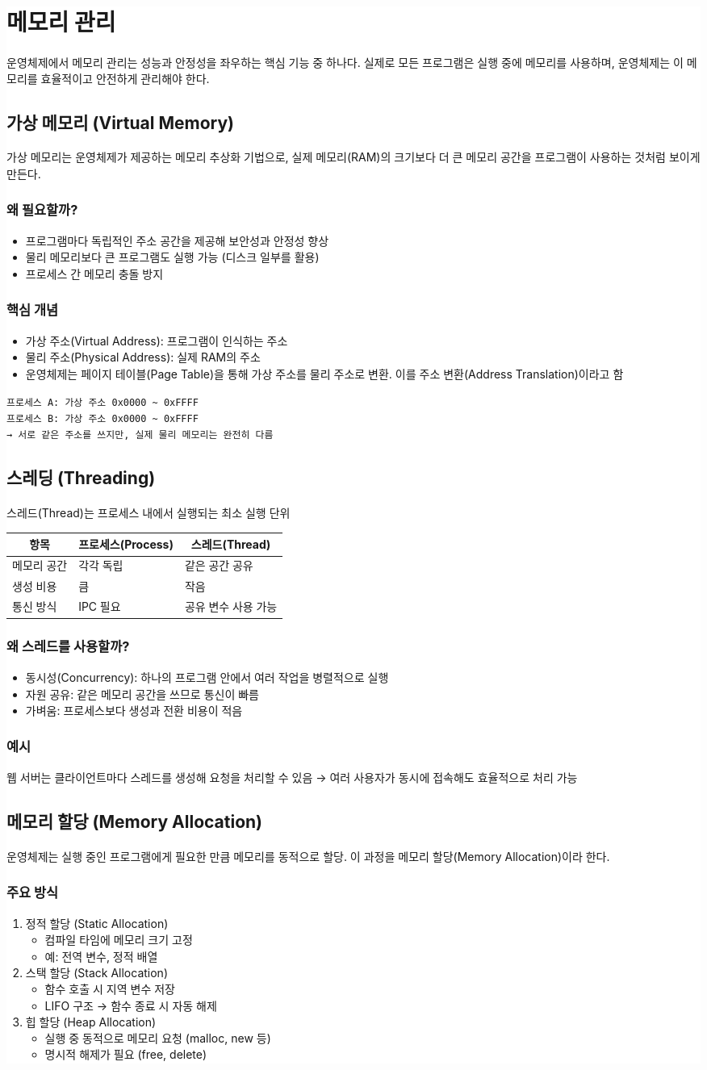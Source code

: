 # 메모리 관리
운영체제에서 메모리 관리는 성능과 안정성을 좌우하는 핵심 기능 중 하나다. 실제로 모든 프로그램은 실행 중에 메모리를 사용하며, 운영체제는 이 메모리를 효율적이고 안전하게 관리해야 한다.

## 가상 메모리 (Virtual Memory)
가상 메모리는 운영체제가 제공하는 메모리 추상화 기법으로, 실제 메모리(RAM)의 크기보다 더 큰 메모리 공간을 프로그램이 사용하는 것처럼 보이게 만든다.

### 왜 필요할까?
- 프로그램마다 독립적인 주소 공간을 제공해 보안성과 안정성 향상
- 물리 메모리보다 큰 프로그램도 실행 가능 (디스크 일부를 활용)
- 프로세스 간 메모리 충돌 방지

### 핵심 개념
- 가상 주소(Virtual Address): 프로그램이 인식하는 주소
- 물리 주소(Physical Address): 실제 RAM의 주소
- 운영체제는 페이지 테이블(Page Table)을 통해 가상 주소를 물리 주소로 변환. 이를 주소 변환(Address Translation)이라고 함
```text
프로세스 A: 가상 주소 0x0000 ~ 0xFFFF  
프로세스 B: 가상 주소 0x0000 ~ 0xFFFF  
→ 서로 같은 주소를 쓰지만, 실제 물리 메모리는 완전히 다름
```

## 스레딩 (Threading)
스레드(Thread)는 프로세스 내에서 실행되는 최소 실행 단위

| 항목     | 프로세스(Process) | 스레드(Thread) |
| ------ | ------------- | ----------- |
| 메모리 공간 | 각각 독립         | 같은 공간 공유    |
| 생성 비용  | 큼             | 작음          |
| 통신 방식  | IPC 필요        | 공유 변수 사용 가능 |

### 왜 스레드를 사용할까?
- 동시성(Concurrency): 하나의 프로그램 안에서 여러 작업을 병렬적으로 실행
- 자원 공유: 같은 메모리 공간을 쓰므로 통신이 빠름
- 가벼움: 프로세스보다 생성과 전환 비용이 적음

### 예시
웹 서버는 클라이언트마다 스레드를 생성해 요청을 처리할 수 있음 → 여러 사용자가 동시에 접속해도 효율적으로 처리 가능

## 메모리 할당 (Memory Allocation)
운영체제는 실행 중인 프로그램에게 필요한 만큼 메모리를 동적으로 할당. 이 과정을 메모리 할당(Memory Allocation)이라 한다.

### 주요 방식
1. 정적 할당 (Static Allocation)
    - 컴파일 타임에 메모리 크기 고정
    - 예: 전역 변수, 정적 배열
2. 스택 할당 (Stack Allocation)
    - 함수 호출 시 지역 변수 저장
    - LIFO 구조 → 함수 종료 시 자동 해제
3. 힙 할당 (Heap Allocation)
    - 실행 중 동적으로 메모리 요청 (malloc, new 등)
    - 명시적 해제가 필요 (free, delete)
